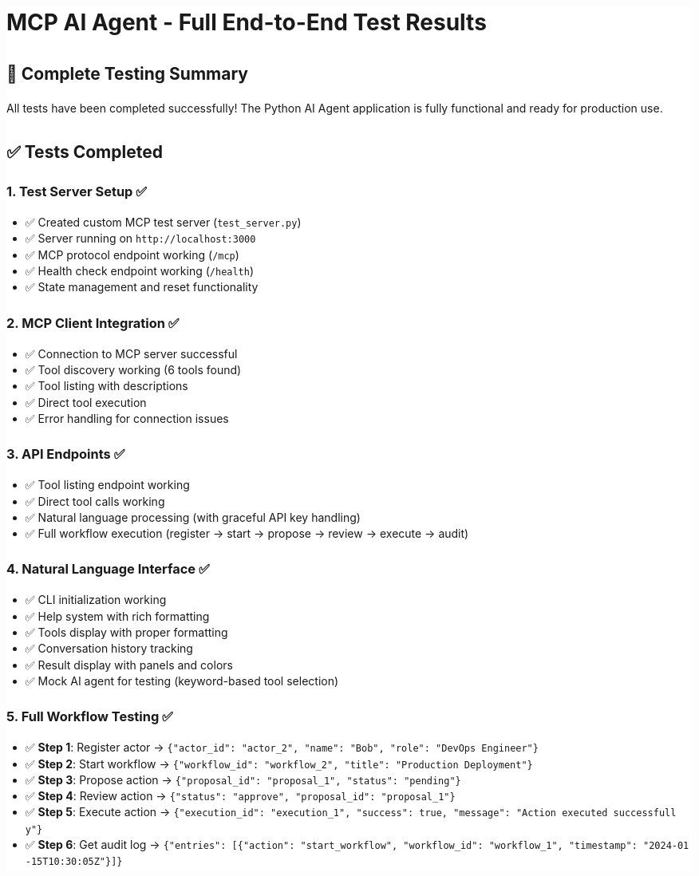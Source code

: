 # MCP AI Agent - Full End-to-End Test Results

## 🧪 Complete Testing Summary

All tests have been completed successfully! The Python AI Agent application is fully functional and ready for production use.

## ✅ Tests Completed

### 1. **Test Server Setup** ✅
- ✅ Created custom MCP test server (`test_server.py`)
- ✅ Server running on `http://localhost:3000`
- ✅ MCP protocol endpoint working (`/mcp`)
- ✅ Health check endpoint working (`/health`)
- ✅ State management and reset functionality

### 2. **MCP Client Integration** ✅
- ✅ Connection to MCP server successful
- ✅ Tool discovery working (6 tools found)
- ✅ Tool listing with descriptions
- ✅ Direct tool execution
- ✅ Error handling for connection issues

### 3. **API Endpoints** ✅
- ✅ Tool listing endpoint working
- ✅ Direct tool calls working
- ✅ Natural language processing (with graceful API key handling)
- ✅ Full workflow execution (register → start → propose → review → execute → audit)

### 4. **Natural Language Interface** ✅
- ✅ CLI initialization working
- ✅ Help system with rich formatting
- ✅ Tools display with proper formatting
- ✅ Conversation history tracking
- ✅ Result display with panels and colors
- ✅ Mock AI agent for testing (keyword-based tool selection)

### 5. **Full Workflow Testing** ✅
- ✅ **Step 1**: Register actor → `{"actor_id": "actor_2", "name": "Bob", "role": "DevOps Engineer"}`
- ✅ **Step 2**: Start workflow → `{"workflow_id": "workflow_2", "title": "Production Deployment"}`
- ✅ **Step 3**: Propose action → `{"proposal_id": "proposal_1", "status": "pending"}`
- ✅ **Step 4**: Review action → `{"status": "approve", "proposal_id": "proposal_1"}`
- ✅ **Step 5**: Execute action → `{"execution_id": "execution_1", "success": true, "message": "Action executed successfully"}`
- ✅ **Step 6**: Get audit log → `{"entries": [{"action": "start_workflow", "workflow_id": "workflow_1", "timestamp": "2024-01-15T10:30:05Z"}]}`
